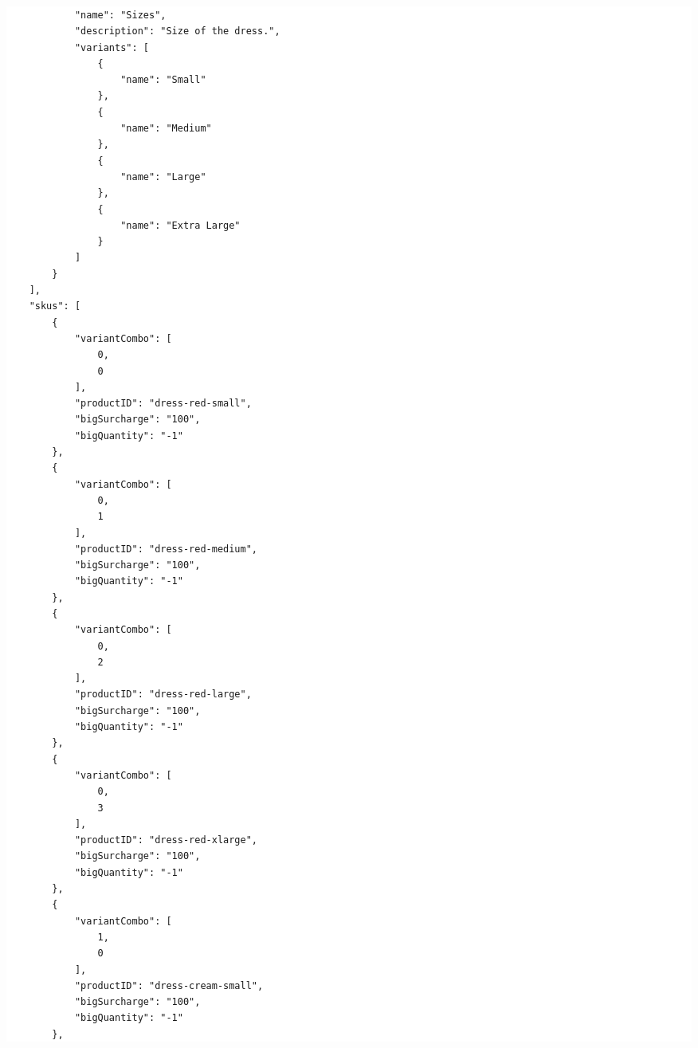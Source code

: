                 "name": "Sizes",
                "description": "Size of the dress.",
                "variants": [
                    {
                        "name": "Small"
                    },
                    {
                        "name": "Medium"
                    },
                    {
                        "name": "Large"
                    },
                    {
                        "name": "Extra Large"
                    }
                ]
            }
        ],
        "skus": [
            {
                "variantCombo": [
                    0,
                    0
                ],
                "productID": "dress-red-small",
                "bigSurcharge": "100",
                "bigQuantity": "-1"
            },
            {
                "variantCombo": [
                    0,
                    1
                ],
                "productID": "dress-red-medium",
                "bigSurcharge": "100",
                "bigQuantity": "-1"
            },
            {
                "variantCombo": [
                    0,
                    2
                ],
                "productID": "dress-red-large",
                "bigSurcharge": "100",
                "bigQuantity": "-1"
            },
            {
                "variantCombo": [
                    0,
                    3
                ],
                "productID": "dress-red-xlarge",
                "bigSurcharge": "100",
                "bigQuantity": "-1"
            },
            {
                "variantCombo": [
                    1,
                    0
                ],
                "productID": "dress-cream-small",
                "bigSurcharge": "100",
                "bigQuantity": "-1"
            },